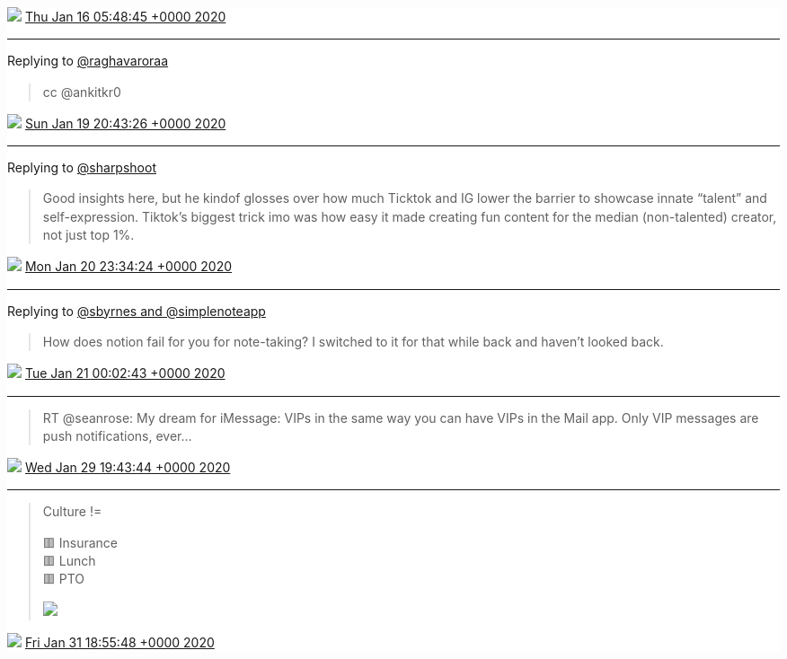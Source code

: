<img src="../../media/tweet.ico" width="12" /> [Thu Jan 16 05:48:45 +0000 2020](https://twitter.com/adambreckler/status/1217685096787890176)

----

Replying to [@raghavaroraa](https://twitter.com/raghavar0/status/1218549924742123521)

> cc @ankitkr0

<img src="../../media/tweet.ico" width="12" /> [Sun Jan 19 20:43:26 +0000 2020](https://twitter.com/adambreckler/status/1218997416860340224)

----

Replying to [@sharpshoot](https://twitter.com/sharpshoot/status/1219398465027039232)

> Good insights here, but he kindof glosses over how much Ticktok and IG lower the barrier to showcase innate “talent” and self\-expression\. Tiktok’s biggest trick imo was how easy it made creating fun content for the median \(non\-talented\) creator, not just top 1%\.

<img src="../../media/tweet.ico" width="12" /> [Mon Jan 20 23:34:24 +0000 2020](https://twitter.com/adambreckler/status/1219402827451138048)

----

Replying to [@sbyrnes and @simplenoteapp](https://twitter.com/sbyrnes/status/1219395478556528640)

> How does notion fail for you for note\-taking? I switched to it for that while back and haven’t looked back\.

<img src="../../media/tweet.ico" width="12" /> [Tue Jan 21 00:02:43 +0000 2020](https://twitter.com/adambreckler/status/1219409957092655105)

----

> RT @seanrose: My dream for iMessage: VIPs in the same way you can have VIPs in the Mail app\. Only VIP messages are push notifications, ever…

<img src="../../media/tweet.ico" width="12" /> [Wed Jan 29 19:43:44 +0000 2020](https://twitter.com/adambreckler/status/1222606271351685121)

----

> Culture \!\=  
>   
> 🟥 Insurance  
> 🟥 Lunch  
> 🟥 PTO 
> 
> ![](../../media/1223318984772091904-EPoaIhzUUAE6i2a.png)

<img src="../../media/tweet.ico" width="12" /> [Fri Jan 31 18:55:48 +0000 2020](https://twitter.com/adambreckler/status/1223318984772091904)